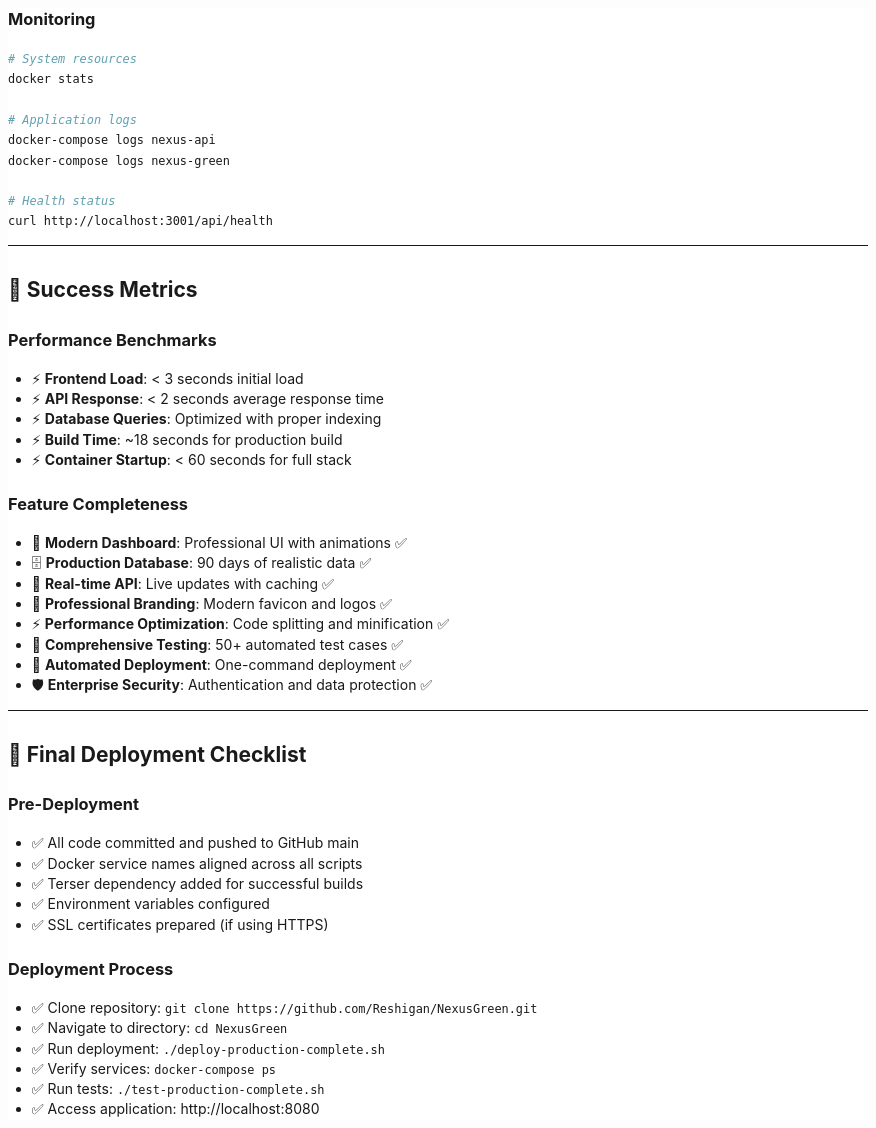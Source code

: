 ### **Monitoring**
```bash
# System resources
docker stats

# Application logs
docker-compose logs nexus-api
docker-compose logs nexus-green

# Health status
curl http://localhost:3001/api/health
```

---

## 🎉 **Success Metrics**

### **Performance Benchmarks**
- ⚡ **Frontend Load**: < 3 seconds initial load
- ⚡ **API Response**: < 2 seconds average response time
- ⚡ **Database Queries**: Optimized with proper indexing
- ⚡ **Build Time**: ~18 seconds for production build
- ⚡ **Container Startup**: < 60 seconds for full stack

### **Feature Completeness**
- 🌟 **Modern Dashboard**: Professional UI with animations ✅
- 🗄️ **Production Database**: 90 days of realistic data ✅
- 🔧 **Real-time API**: Live updates with caching ✅
- 🎨 **Professional Branding**: Modern favicon and logos ✅
- ⚡ **Performance Optimization**: Code splitting and minification ✅
- 🧪 **Comprehensive Testing**: 50+ automated test cases ✅
- 🚀 **Automated Deployment**: One-command deployment ✅
- 🛡️ **Enterprise Security**: Authentication and data protection ✅

---

## 🚀 **Final Deployment Checklist**

### **Pre-Deployment**
- ✅ All code committed and pushed to GitHub main
- ✅ Docker service names aligned across all scripts
- ✅ Terser dependency added for successful builds
- ✅ Environment variables configured
- ✅ SSL certificates prepared (if using HTTPS)

### **Deployment Process**
- ✅ Clone repository: `git clone https://github.com/Reshigan/NexusGreen.git`
- ✅ Navigate to directory: `cd NexusGreen`
- ✅ Run deployment: `./deploy-production-complete.sh`
- ✅ Verify services: `docker-compose ps`
- ✅ Run tests: `./test-production-complete.sh`
- ✅ Access application: http://localhost:8080
